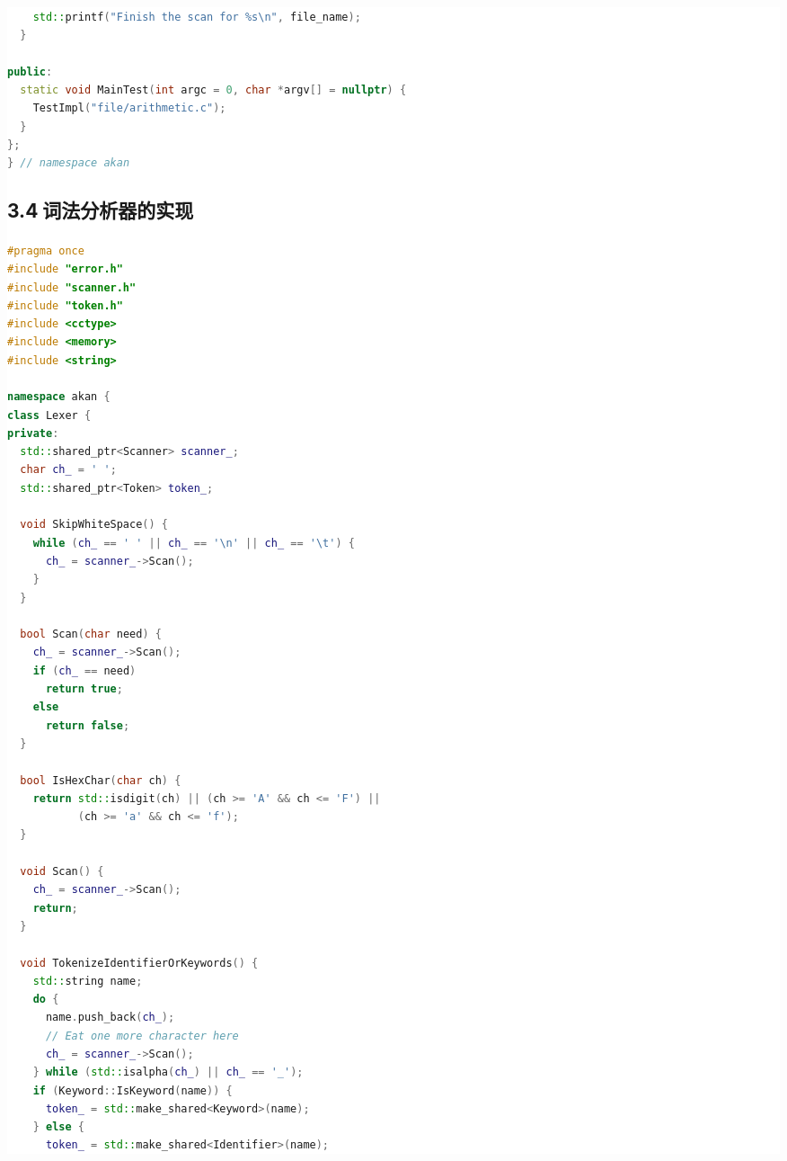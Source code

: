 ```cpp
    std::printf("Finish the scan for %s\n", file_name);
  }

public:
  static void MainTest(int argc = 0, char *argv[] = nullptr) {
    TestImpl("file/arithmetic.c");
  }
};
} // namespace akan
```
## 3.4 词法分析器的实现
```cpp
#pragma once
#include "error.h"
#include "scanner.h"
#include "token.h"
#include <cctype>
#include <memory>
#include <string>

namespace akan {
class Lexer {
private:
  std::shared_ptr<Scanner> scanner_;
  char ch_ = ' ';
  std::shared_ptr<Token> token_;

  void SkipWhiteSpace() {
    while (ch_ == ' ' || ch_ == '\n' || ch_ == '\t') {
      ch_ = scanner_->Scan();
    }
  }

  bool Scan(char need) {
    ch_ = scanner_->Scan();
    if (ch_ == need)
      return true;
    else
      return false;
  }

  bool IsHexChar(char ch) {
    return std::isdigit(ch) || (ch >= 'A' && ch <= 'F') ||
           (ch >= 'a' && ch <= 'f');
  }

  void Scan() {
    ch_ = scanner_->Scan();
    return;
  }

  void TokenizeIdentifierOrKeywords() {
    std::string name;
    do {
      name.push_back(ch_);
      // Eat one more character here
      ch_ = scanner_->Scan();
    } while (std::isalpha(ch_) || ch_ == '_');
    if (Keyword::IsKeyword(name)) {
      token_ = std::make_shared<Keyword>(name);
    } else {
      token_ = std::make_shared<Identifier>(name);
```